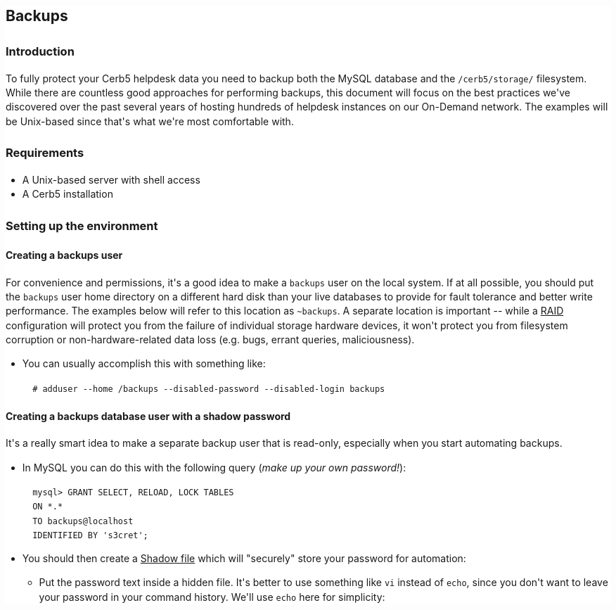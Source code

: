 
## Backups ##

### Introduction ###

To fully protect your Cerb5 helpdesk data you need to backup both the MySQL database and the `/cerb5/storage/` filesystem.  While there are countless good approaches for performing backups, this document will focus on the best practices we've discovered over the past several years of hosting hundreds of helpdesk instances on our On-Demand network.  The examples will be Unix-based since that's what we're most comfortable with.

### Requirements ###

* A Unix-based server with shell access
* A Cerb5 installation

### Setting up the environment ###

#### Creating a backups user ####

For convenience and permissions, it's a good idea to make a `backups` user on the local system.  If at all possible, you should put the `backups` user home directory on a different hard disk than your live databases to provide for fault tolerance and better write performance.  The examples below will refer to this location as `~backups`.  A separate location is important -- while a [RAID](http://en.wikipedia.org/wiki/RAID) configuration will protect you from the failure of individual storage hardware devices, it won't protect you from filesystem corruption or non-hardware-related data loss (e.g. bugs, errant queries, maliciousness).

* You can usually accomplish this with something like:

		# adduser --home /backups --disabled-password --disabled-login backups

#### Creating a backups database user with a shadow password ####

It's a really smart idea to make a separate backup user that is read-only, especially when you start automating backups.  

* In MySQL you can do this with the following query (_make up your own password!_):

		mysql> GRANT SELECT, RELOAD, LOCK TABLES 
		ON *.* 
		TO backups@localhost 
		IDENTIFIED BY 's3cret';

* You should then create a [Shadow file](http://en.wikipedia.org/wiki/Shadow_password) which will "securely" store your password for automation:

	* Put the password text inside a hidden file.  It's better to use something like `vi` instead of `echo`, since you don't want to leave your password in your command history.  We'll use `echo` here for simplicity:
	